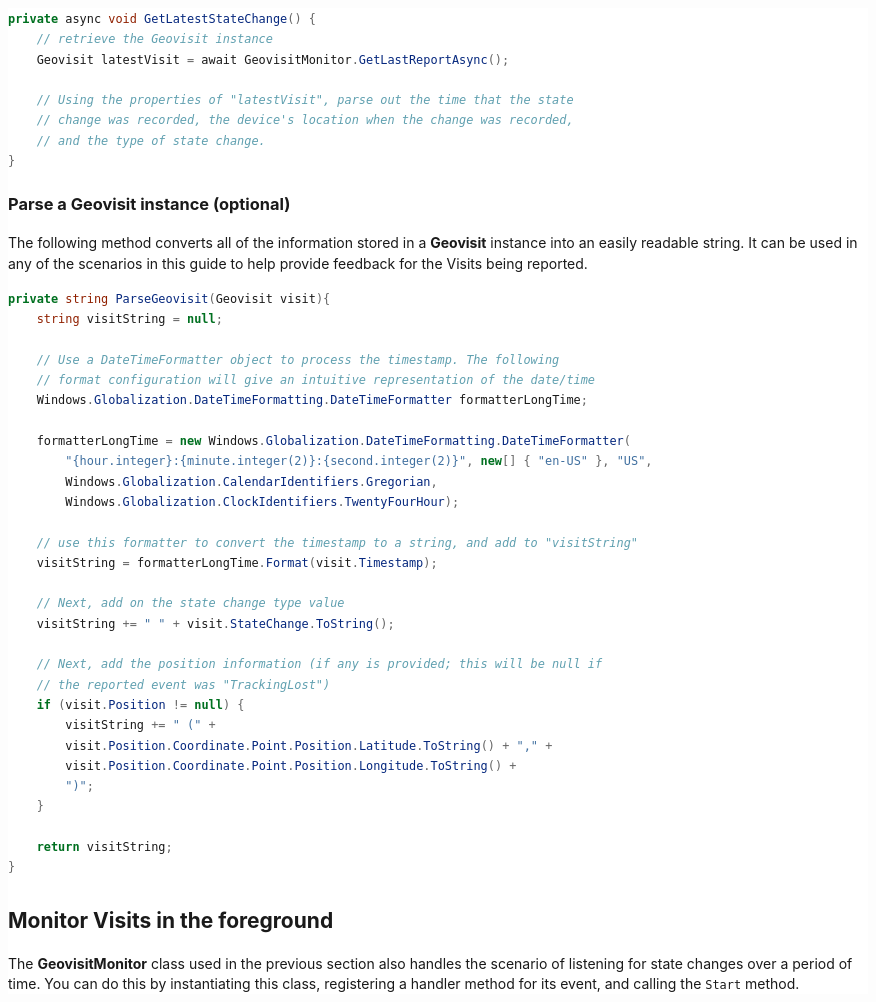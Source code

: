 ```csharp
private async void GetLatestStateChange() {
    // retrieve the Geovisit instance
    Geovisit latestVisit = await GeovisitMonitor.GetLastReportAsync();

    // Using the properties of "latestVisit", parse out the time that the state 
    // change was recorded, the device's location when the change was recorded,
    // and the type of state change.
}
```

### Parse a Geovisit instance (optional)
The following method converts all of the information stored in a **Geovisit** instance into an easily readable string. It can be used in any of the scenarios in this guide to help provide feedback for the Visits being reported.

```csharp
private string ParseGeovisit(Geovisit visit){
    string visitString = null;

    // Use a DateTimeFormatter object to process the timestamp. The following
    // format configuration will give an intuitive representation of the date/time
    Windows.Globalization.DateTimeFormatting.DateTimeFormatter formatterLongTime;
    
    formatterLongTime = new Windows.Globalization.DateTimeFormatting.DateTimeFormatter(
        "{hour.integer}:{minute.integer(2)}:{second.integer(2)}", new[] { "en-US" }, "US", 
        Windows.Globalization.CalendarIdentifiers.Gregorian, 
        Windows.Globalization.ClockIdentifiers.TwentyFourHour);
    
    // use this formatter to convert the timestamp to a string, and add to "visitString"
    visitString = formatterLongTime.Format(visit.Timestamp);

    // Next, add on the state change type value
    visitString += " " + visit.StateChange.ToString();

    // Next, add the position information (if any is provided; this will be null if 
    // the reported event was "TrackingLost")
    if (visit.Position != null) {
        visitString += " (" +
        visit.Position.Coordinate.Point.Position.Latitude.ToString() + "," +
        visit.Position.Coordinate.Point.Position.Longitude.ToString() + 
        ")";
    }

    return visitString;
}
```

## Monitor Visits in the foreground

The **GeovisitMonitor** class used in the previous section also handles the scenario of listening for state changes over a period of time. You can do this by instantiating this class, registering a handler method for its event, and calling the `Start` method.
